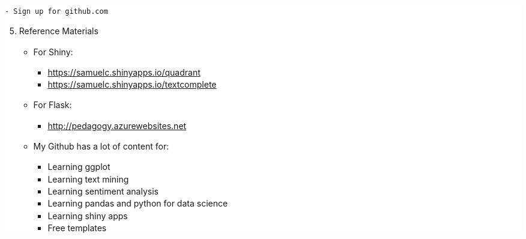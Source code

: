     - Sign up for github.com

5. Reference Materials
    - For Shiny:
        - https://samuelc.shinyapps.io/quadrant
        - https://samuelc.shinyapps.io/textcomplete
    - For Flask:
        - http://pedagogy.azurewebsites.net

    - My Github has a lot of content for:
        - Learning ggplot
        - Learning text mining
        - Learning sentiment analysis
        - Learning pandas and python for data science
        - Learning shiny apps 
        - Free templates






